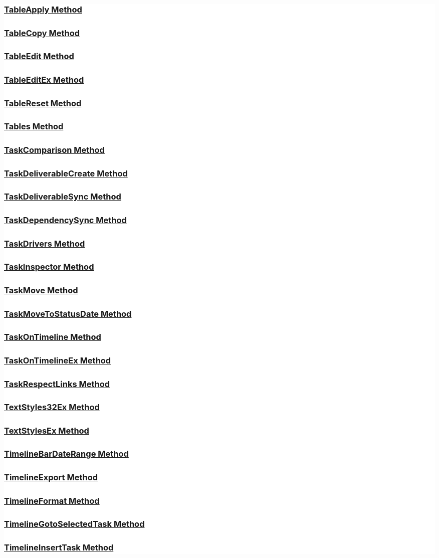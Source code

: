 ### [TableApply Method](application-tableapply-method-project.md)
### [TableCopy Method](application-tablecopy-method-project.md)
### [TableEdit Method](application-tableedit-method-project.md)
### [TableEditEx Method](application-tableeditex-method-project.md)
### [TableReset Method](application-tablereset-method-project.md)
### [Tables Method](application-tables-method-project.md)
### [TaskComparison Method](application-taskcomparison-method-project.md)
### [TaskDeliverableCreate Method](application-taskdeliverablecreate-method-project.md)
### [TaskDeliverableSync Method](application-taskdeliverablesync-method-project.md)
### [TaskDependencySync Method](application-taskdependencysync-method-project.md)
### [TaskDrivers Method](application-taskdrivers-method-project.md)
### [TaskInspector Method](application-taskinspector-method-project.md)
### [TaskMove Method](application-taskmove-method-project.md)
### [TaskMoveToStatusDate Method](application-taskmovetostatusdate-method-project.md)
### [TaskOnTimeline Method](application-taskontimeline-method-project.md)
### [TaskOnTimelineEx Method](application-taskontimelineex-method-project.md)
### [TaskRespectLinks Method](application-taskrespectlinks-method-project.md)
### [TextStyles32Ex Method](application-textstyles32ex-method-project.md)
### [TextStylesEx Method](application-textstylesex-method-project.md)
### [TimelineBarDateRange Method](application-timelinebardaterange-method-project.md)
### [TimelineExport Method](application-timelineexport-method-project.md)
### [TimelineFormat Method](application-timelineformat-method-project.md)
### [TimelineGotoSelectedTask Method](application-timelinegotoselectedtask-method-project.md)
### [TimelineInsertTask Method](application-timelineinserttask-method-project.md)